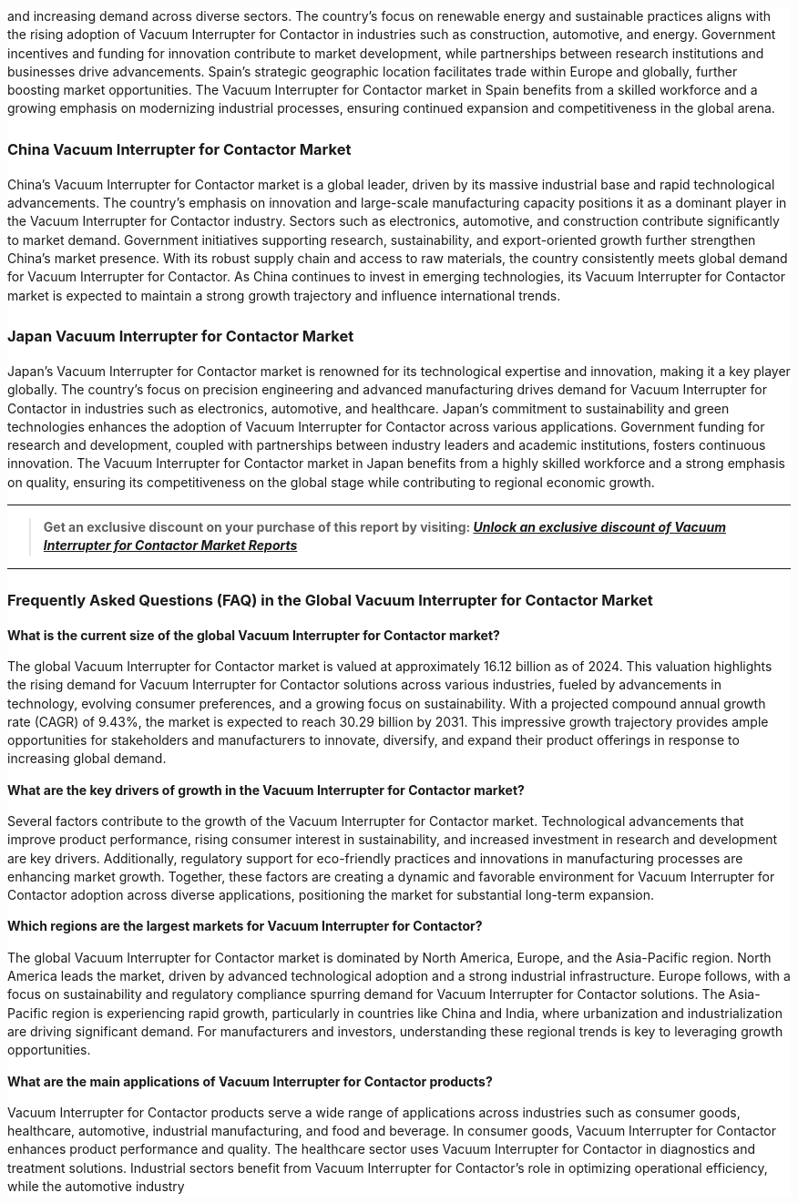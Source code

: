 and increasing demand across diverse sectors. The country&rsquo;s focus on renewable energy and sustainable practices aligns with the rising adoption of Vacuum Interrupter for Contactor in industries such as construction, automotive, and energy. Government incentives and funding for innovation contribute to market development, while partnerships between research institutions and businesses drive advancements. Spain&rsquo;s strategic geographic location facilitates trade within Europe and globally, further boosting market opportunities. The Vacuum Interrupter for Contactor market in Spain benefits from a skilled workforce and a growing emphasis on modernizing industrial processes, ensuring continued expansion and competitiveness in the global arena.</p><h3>China Vacuum Interrupter for Contactor Market</h3><p>China&rsquo;s Vacuum Interrupter for Contactor market is a global leader, driven by its massive industrial base and rapid technological advancements. The country&rsquo;s emphasis on innovation and large-scale manufacturing capacity positions it as a dominant player in the Vacuum Interrupter for Contactor industry. Sectors such as electronics, automotive, and construction contribute significantly to market demand. Government initiatives supporting research, sustainability, and export-oriented growth further strengthen China&rsquo;s market presence. With its robust supply chain and access to raw materials, the country consistently meets global demand for Vacuum Interrupter for Contactor. As China continues to invest in emerging technologies, its Vacuum Interrupter for Contactor market is expected to maintain a strong growth trajectory and influence international trends.</p><h3>Japan Vacuum Interrupter for Contactor Market</h3><p>Japan&rsquo;s Vacuum Interrupter for Contactor market is renowned for its technological expertise and innovation, making it a key player globally. The country&rsquo;s focus on precision engineering and advanced manufacturing drives demand for Vacuum Interrupter for Contactor in industries such as electronics, automotive, and healthcare. Japan&rsquo;s commitment to sustainability and green technologies enhances the adoption of Vacuum Interrupter for Contactor across various applications. Government funding for research and development, coupled with partnerships between industry leaders and academic institutions, fosters continuous innovation. The Vacuum Interrupter for Contactor market in Japan benefits from a highly skilled workforce and a strong emphasis on quality, ensuring its competitiveness on the global stage while contributing to regional economic growth.</p><hr /><blockquote><p><strong>Get an exclusive discount on your purchase of this report by visiting: <em><a href="://marketresearchpulse.com/ask-for-discount/6450?utm_source=Github&amp;utm_medium=0116">Unlock an exclusive discount of Vacuum Interrupter for Contactor Market Reports</a></em>&nbsp;</strong></p></blockquote><hr /><h3>Frequently Asked Questions (FAQ) in the Global Vacuum Interrupter for Contactor Market</h3><p><strong>What is the current size of the global Vacuum Interrupter for Contactor market?</strong></p><p>The global Vacuum Interrupter for Contactor market is valued at approximately 16.12 billion as of 2024. This valuation highlights the rising demand for Vacuum Interrupter for Contactor solutions across various industries, fueled by advancements in technology, evolving consumer preferences, and a growing focus on sustainability. With a projected compound annual growth rate (CAGR) of 9.43%, the market is expected to reach 30.29 billion by 2031. This impressive growth trajectory provides ample opportunities for stakeholders and manufacturers to innovate, diversify, and expand their product offerings in response to increasing global demand.</p><p><strong>What are the key drivers of growth in the Vacuum Interrupter for Contactor market?</strong></p><p>Several factors contribute to the growth of the Vacuum Interrupter for Contactor market. Technological advancements that improve product performance, rising consumer interest in sustainability, and increased investment in research and development are key drivers. Additionally, regulatory support for eco-friendly practices and innovations in manufacturing processes are enhancing market growth. Together, these factors are creating a dynamic and favorable environment for Vacuum Interrupter for Contactor adoption across diverse applications, positioning the market for substantial long-term expansion.</p><p><strong>Which regions are the largest markets for Vacuum Interrupter for Contactor?</strong></p><p>The global Vacuum Interrupter for Contactor market is dominated by North America, Europe, and the Asia-Pacific region. North America leads the market, driven by advanced technological adoption and a strong industrial infrastructure. Europe follows, with a focus on sustainability and regulatory compliance spurring demand for Vacuum Interrupter for Contactor solutions. The Asia-Pacific region is experiencing rapid growth, particularly in countries like China and India, where urbanization and industrialization are driving significant demand. For manufacturers and investors, understanding these regional trends is key to leveraging growth opportunities.</p><p><strong>What are the main applications of Vacuum Interrupter for Contactor products?</strong></p><p>Vacuum Interrupter for Contactor products serve a wide range of applications across industries such as consumer goods, healthcare, automotive, industrial manufacturing, and food and beverage. In consumer goods, Vacuum Interrupter for Contactor enhances product performance and quality. The healthcare sector uses Vacuum Interrupter for Contactor in diagnostics and treatment solutions. Industrial sectors benefit from Vacuum Interrupter for Contactor&rsquo;s role in optimizing operational efficiency, while the automotive industry
